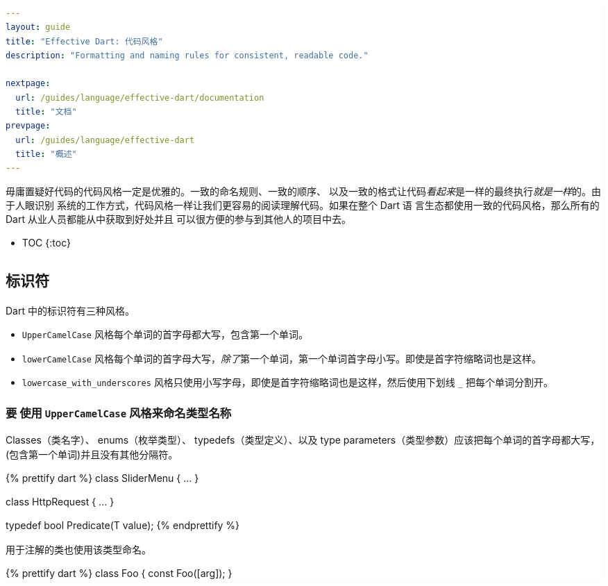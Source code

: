 ```yaml
---
layout: guide
title: "Effective Dart: 代码风格"
description: "Formatting and naming rules for consistent, readable code."

nextpage:
  url: /guides/language/effective-dart/documentation
  title: "文档"
prevpage:
  url: /guides/language/effective-dart
  title: "概述"
---
```


毋庸置疑好代码的代码风格一定是优雅的。一致的命名规则、一致的顺序、
以及一致的格式让代码*看起来*是一样的最终执行*就是一样*的。由于人眼识别
系统的工作方式，代码风格一样让我们更容易的阅读理解代码。如果在整个 Dart 语
言生态都使用一致的代码风格，那么所有的 Dart 从业人员都能从中获取到好处并且
可以很方便的参与到其他人的项目中去。

* TOC
{:toc}

## 标识符

Dart 中的标识符有三种风格。

*   `UpperCamelCase` 风格每个单词的首字母都大写，包含第一个单词。

*   `lowerCamelCase` 风格每个单词的首字母大写，*除了*第一个单词，第一个单词首字母小写。即使是首字符缩略词也是这样。

*   `lowercase_with_underscores` 风格只使用小写字母，即使是首字符缩略词也是这样，然后使用下划线 `_` 把每个单词分割开。


### **要** 使用 `UpperCamelCase` 风格来命名类型名称

Classes（类名字）、 enums（枚举类型）、 typedefs（类型定义）、以及 type parameters（类型参数）应该把每个单词的首字母都大写，
(包含第一个单词)并且没有其他分隔符。

<div class="good" markdown="1">
{% prettify dart %}
class SliderMenu { ... }

class HttpRequest { ... }

typedef bool Predicate<T>(T value);
{% endprettify %}
</div>

用于注解的类也使用该类型命名。

<div class="good">
{% prettify dart %}
class Foo {
  const Foo([arg]);
}


[dartfmt]: https://github.com/dart-lang/dart_style
[dangling else]: http://en.wikipedia.org/wiki/Dangling_else
